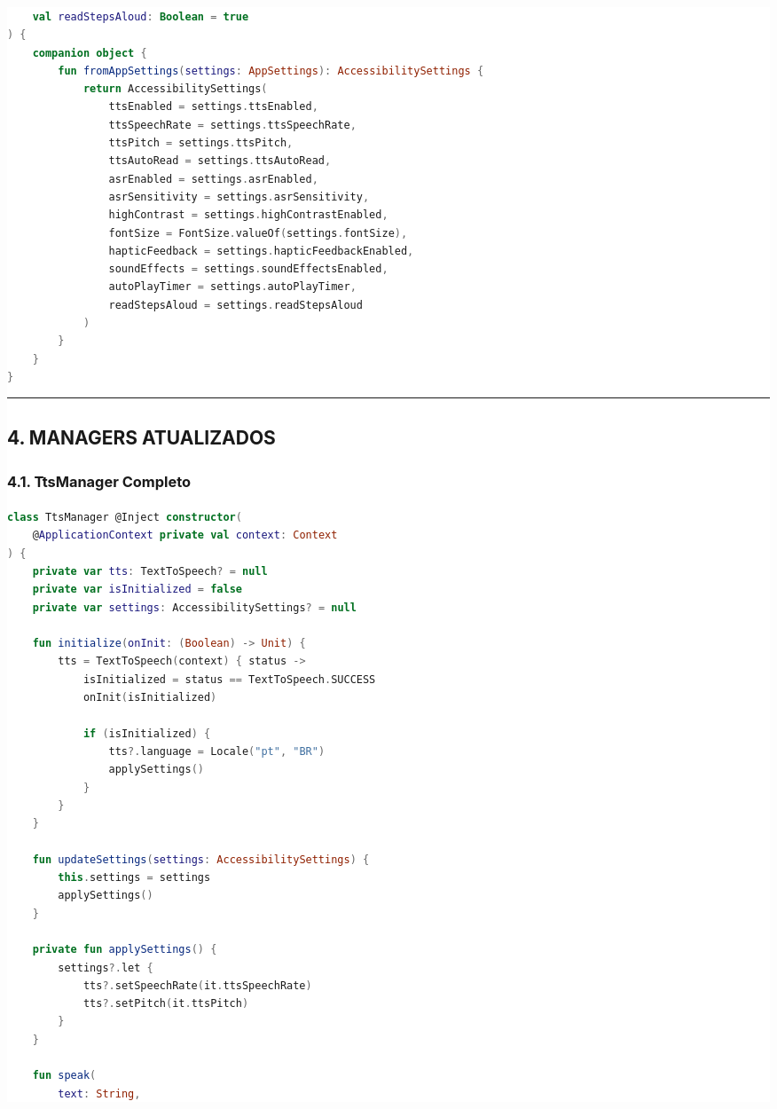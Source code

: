 ```kotlin
    val readStepsAloud: Boolean = true
) {
    companion object {
        fun fromAppSettings(settings: AppSettings): AccessibilitySettings {
            return AccessibilitySettings(
                ttsEnabled = settings.ttsEnabled,
                ttsSpeechRate = settings.ttsSpeechRate,
                ttsPitch = settings.ttsPitch,
                ttsAutoRead = settings.ttsAutoRead,
                asrEnabled = settings.asrEnabled,
                asrSensitivity = settings.asrSensitivity,
                highContrast = settings.highContrastEnabled,
                fontSize = FontSize.valueOf(settings.fontSize),
                hapticFeedback = settings.hapticFeedbackEnabled,
                soundEffects = settings.soundEffectsEnabled,
                autoPlayTimer = settings.autoPlayTimer,
                readStepsAloud = settings.readStepsAloud
            )
        }
    }
}
```

---

## 4. MANAGERS ATUALIZADOS

### 4.1. TtsManager Completo

```kotlin
class TtsManager @Inject constructor(
    @ApplicationContext private val context: Context
) {
    private var tts: TextToSpeech? = null
    private var isInitialized = false
    private var settings: AccessibilitySettings? = null
    
    fun initialize(onInit: (Boolean) -> Unit) {
        tts = TextToSpeech(context) { status ->
            isInitialized = status == TextToSpeech.SUCCESS
            onInit(isInitialized)
            
            if (isInitialized) {
                tts?.language = Locale("pt", "BR")
                applySettings()
            }
        }
    }
    
    fun updateSettings(settings: AccessibilitySettings) {
        this.settings = settings
        applySettings()
    }
    
    private fun applySettings() {
        settings?.let {
            tts?.setSpeechRate(it.ttsSpeechRate)
            tts?.setPitch(it.ttsPitch)
        }
    }
    
    fun speak(
        text: String,
```